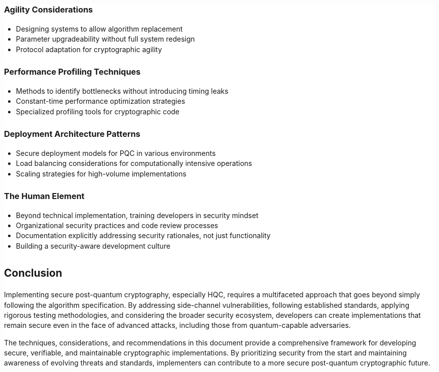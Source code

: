 ### Agility Considerations
- Designing systems to allow algorithm replacement
- Parameter upgradeability without full system redesign
- Protocol adaptation for cryptographic agility

### Performance Profiling Techniques
- Methods to identify bottlenecks without introducing timing leaks
- Constant-time performance optimization strategies
- Specialized profiling tools for cryptographic code

### Deployment Architecture Patterns
- Secure deployment models for PQC in various environments
- Load balancing considerations for computationally intensive operations
- Scaling strategies for high-volume implementations

### The Human Element
- Beyond technical implementation, training developers in security mindset
- Organizational security practices and code review processes
- Documentation explicitly addressing security rationales, not just functionality
- Building a security-aware development culture

## Conclusion

Implementing secure post-quantum cryptography, especially HQC, requires a multifaceted approach that goes beyond simply following the algorithm specification. By addressing side-channel vulnerabilities, following established standards, applying rigorous testing methodologies, and considering the broader security ecosystem, developers can create implementations that remain secure even in the face of advanced attacks, including those from quantum-capable adversaries.

The techniques, considerations, and recommendations in this document provide a comprehensive framework for developing secure, verifiable, and maintainable cryptographic implementations. By prioritizing security from the start and maintaining awareness of evolving threats and standards, implementers can contribute to a more secure post-quantum cryptographic future.
